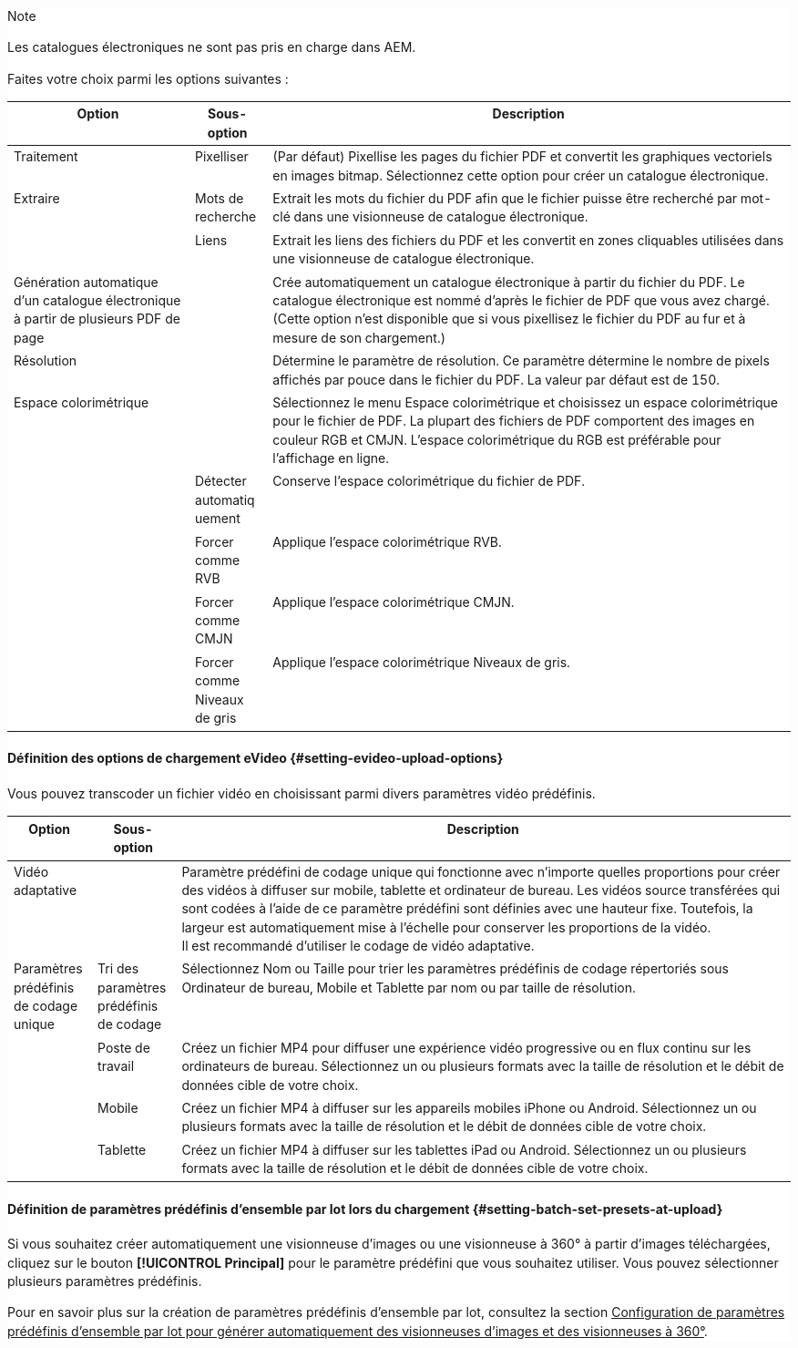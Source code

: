 >[!NOTE]
>
>Les catalogues électroniques ne sont pas pris en charge dans AEM.

Faites votre choix parmi les options suivantes :

| Option | Sous-option | Description |
|---|---|---|
| Traitement | Pixelliser | (Par défaut) Pixellise les pages du fichier PDF et convertit les graphiques vectoriels en images bitmap. Sélectionnez cette option pour créer un catalogue électronique. |
| Extraire | Mots de recherche | Extrait les mots du fichier du PDF afin que le fichier puisse être recherché par mot-clé dans une visionneuse de catalogue électronique. |
|  | Liens | Extrait les liens des fichiers du PDF et les convertit en zones cliquables utilisées dans une visionneuse de catalogue électronique. |
| Génération automatique d’un catalogue électronique à partir de plusieurs PDF de page |  | Crée automatiquement un catalogue électronique à partir du fichier du PDF. Le catalogue électronique est nommé d’après le fichier de PDF que vous avez chargé. (Cette option n’est disponible que si vous pixellisez le fichier du PDF au fur et à mesure de son chargement.) |
| Résolution |  | Détermine le paramètre de résolution. Ce paramètre détermine le nombre de pixels affichés par pouce dans le fichier du PDF. La valeur par défaut est de 150. |
| Espace colorimétrique |  | Sélectionnez le menu Espace colorimétrique et choisissez un espace colorimétrique pour le fichier de PDF. La plupart des fichiers de PDF comportent des images en couleur RGB et CMJN. L’espace colorimétrique du RGB est préférable pour l’affichage en ligne. |
|  | Détecter automatiquement | Conserve l’espace colorimétrique du fichier de PDF. |
|  | Forcer comme RVB | Applique l’espace colorimétrique RVB. |
|  | Forcer comme CMJN | Applique l’espace colorimétrique CMJN. |
|  | Forcer comme Niveaux de gris | Applique l’espace colorimétrique Niveaux de gris. |

#### Définition des options de chargement eVideo {#setting-evideo-upload-options}

Vous pouvez transcoder un fichier vidéo en choisissant parmi divers paramètres vidéo prédéfinis.

| Option | Sous-option | Description |
|---|---|---|
| Vidéo adaptative |  | Paramètre prédéfini de codage unique qui fonctionne avec n’importe quelles proportions pour créer des vidéos à diffuser sur mobile, tablette et ordinateur de bureau. Les vidéos source transférées qui sont codées à l’aide de ce paramètre prédéfini sont définies avec une hauteur fixe. Toutefois, la largeur est automatiquement mise à l’échelle pour conserver les proportions de la vidéo. <br>Il est recommandé d’utiliser le codage de vidéo adaptative. |
| Paramètres prédéfinis de codage unique | Tri des paramètres prédéfinis de codage | Sélectionnez Nom ou Taille pour trier les paramètres prédéfinis de codage répertoriés sous Ordinateur de bureau, Mobile et Tablette par nom ou par taille de résolution. |
|  | Poste de travail | Créez un fichier MP4 pour diffuser une expérience vidéo progressive ou en flux continu sur les ordinateurs de bureau. Sélectionnez un ou plusieurs formats avec la taille de résolution et le débit de données cible de votre choix. |
|  | Mobile | Créez un fichier MP4 à diffuser sur les appareils mobiles iPhone ou Android. Sélectionnez un ou plusieurs formats avec la taille de résolution et le débit de données cible de votre choix. |
|  | Tablette | Créez un fichier MP4 à diffuser sur les tablettes iPad ou Android. Sélectionnez un ou plusieurs formats avec la taille de résolution et le débit de données cible de votre choix. |

#### Définition de paramètres prédéfinis d’ensemble par lot lors du chargement {#setting-batch-set-presets-at-upload}

Si vous souhaitez créer automatiquement une visionneuse d’images ou une visionneuse à 360° à partir d’images téléchargées, cliquez sur le bouton **[!UICONTROL Principal]** pour le paramètre prédéfini que vous souhaitez utiliser. Vous pouvez sélectionner plusieurs paramètres prédéfinis. 

Pour en savoir plus sur la création de paramètres prédéfinis d’ensemble par lot, consultez la section [Configuration de paramètres prédéfinis d’ensemble par lot pour générer automatiquement des visionneuses d’images et des visionneuses à 360°](config-dms7.md#creating-batch-set-presets-to-auto-generate-image-sets-and-spin-sets).
